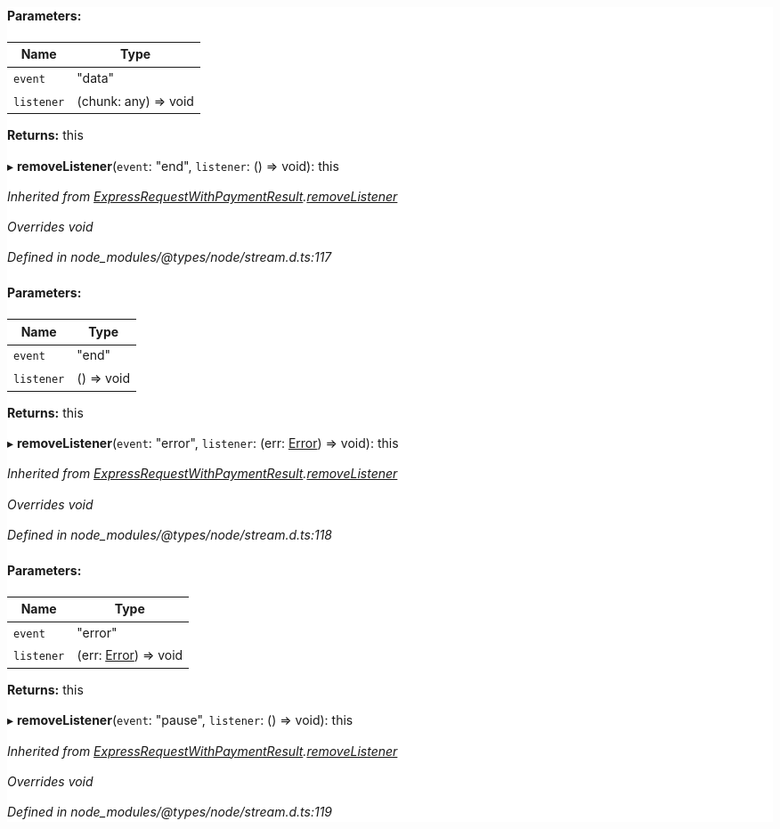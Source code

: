 #### Parameters:

| Name       | Type                 |
| ---------- | -------------------- |
| `event`    | \"data\"             |
| `listener` | (chunk: any) => void |

**Returns:** this

▸ **removeListener**(`event`: \"end\", `listener`: () => void): this

_Inherited from [ExpressRequestWithPaymentResult](_middleware_.expressrequestwithpaymentresult.md).[removeListener](_middleware_.expressrequestwithpaymentresult.md#removelistener)_

_Overrides void_

_Defined in node_modules/@types/node/stream.d.ts:117_

#### Parameters:

| Name       | Type       |
| ---------- | ---------- |
| `event`    | \"end\"    |
| `listener` | () => void |

**Returns:** this

▸ **removeListener**(`event`: \"error\", `listener`: (err: [Error](../classes/_client_.paygateerror.md#error)) => void): this

_Inherited from [ExpressRequestWithPaymentResult](_middleware_.expressrequestwithpaymentresult.md).[removeListener](_middleware_.expressrequestwithpaymentresult.md#removelistener)_

_Overrides void_

_Defined in node_modules/@types/node/stream.d.ts:118_

#### Parameters:

| Name       | Type                                                              |
| ---------- | ----------------------------------------------------------------- |
| `event`    | \"error\"                                                         |
| `listener` | (err: [Error](../classes/_client_.paygateerror.md#error)) => void |

**Returns:** this

▸ **removeListener**(`event`: \"pause\", `listener`: () => void): this

_Inherited from [ExpressRequestWithPaymentResult](_middleware_.expressrequestwithpaymentresult.md).[removeListener](_middleware_.expressrequestwithpaymentresult.md#removelistener)_

_Overrides void_

_Defined in node_modules/@types/node/stream.d.ts:119_
